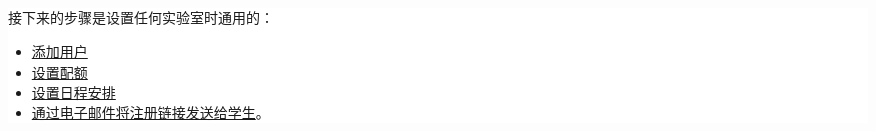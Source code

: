 接下来的步骤是设置任何实验室时通用的：

- [添加用户](tutorial-setup-classroom-lab.md#add-users-to-the-lab)
- [设置配额](how-to-configure-student-usage.md#set-quotas-for-users)
- [设置日程安排](tutorial-setup-classroom-lab.md#set-a-schedule-for-the-lab)
- [通过电子邮件将注册链接发送给学生](how-to-configure-student-usage.md#send-invitations-to-users)。
